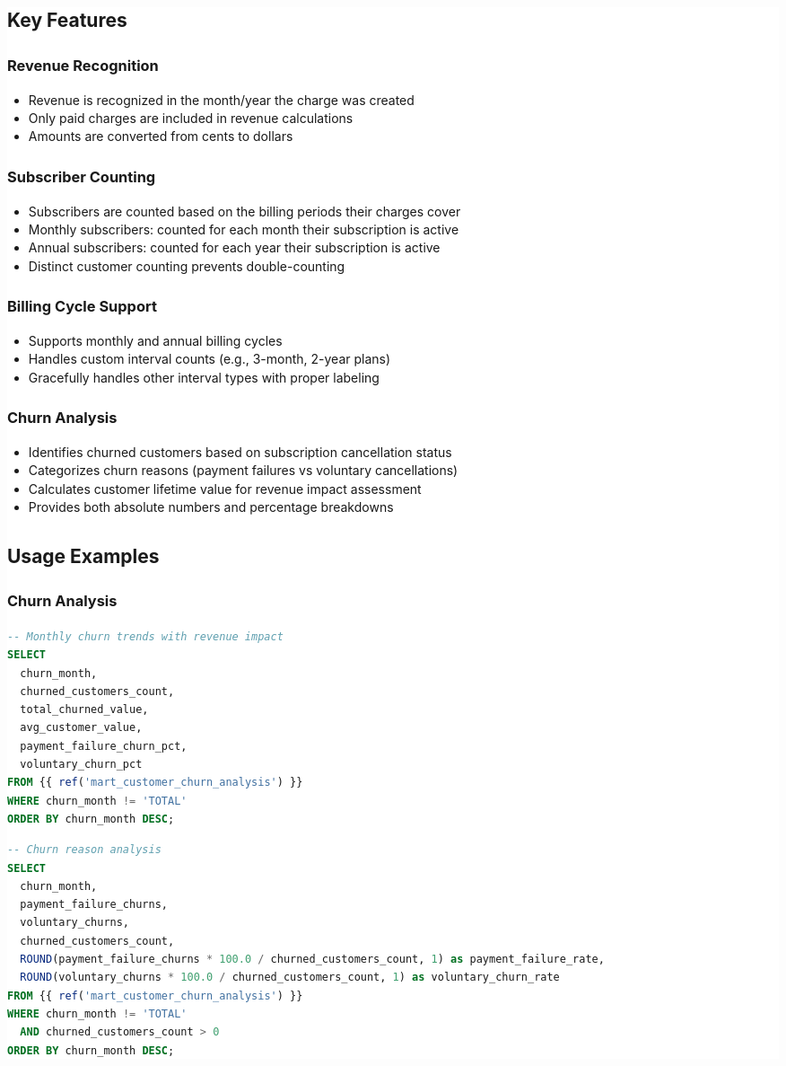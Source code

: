 ## Key Features

### Revenue Recognition
- Revenue is recognized in the month/year the charge was created
- Only paid charges are included in revenue calculations
- Amounts are converted from cents to dollars

### Subscriber Counting
- Subscribers are counted based on the billing periods their charges cover
- Monthly subscribers: counted for each month their subscription is active
- Annual subscribers: counted for each year their subscription is active
- Distinct customer counting prevents double-counting

### Billing Cycle Support
- Supports monthly and annual billing cycles
- Handles custom interval counts (e.g., 3-month, 2-year plans)
- Gracefully handles other interval types with proper labeling

### Churn Analysis
- Identifies churned customers based on subscription cancellation status
- Categorizes churn reasons (payment failures vs voluntary cancellations)
- Calculates customer lifetime value for revenue impact assessment
- Provides both absolute numbers and percentage breakdowns

## Usage Examples

### Churn Analysis
```sql
-- Monthly churn trends with revenue impact
SELECT 
  churn_month,
  churned_customers_count,
  total_churned_value,
  avg_customer_value,
  payment_failure_churn_pct,
  voluntary_churn_pct
FROM {{ ref('mart_customer_churn_analysis') }}
WHERE churn_month != 'TOTAL'
ORDER BY churn_month DESC;
```

```sql
-- Churn reason analysis
SELECT 
  churn_month,
  payment_failure_churns,
  voluntary_churns,
  churned_customers_count,
  ROUND(payment_failure_churns * 100.0 / churned_customers_count, 1) as payment_failure_rate,
  ROUND(voluntary_churns * 100.0 / churned_customers_count, 1) as voluntary_churn_rate
FROM {{ ref('mart_customer_churn_analysis') }}
WHERE churn_month != 'TOTAL'
  AND churned_customers_count > 0
ORDER BY churn_month DESC;
```
